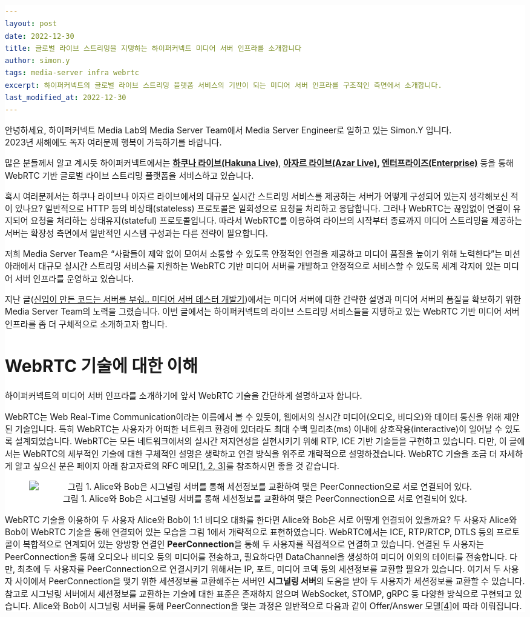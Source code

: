 ```yaml
---
layout: post
date: 2022-12-30
title: 글로벌 라이브 스트리밍을 지탱하는 하이퍼커넥트 미디어 서버 인프라를 소개합니다
author: simon.y
tags: media-server infra webrtc
excerpt: 하이퍼커넥트의 글로벌 라이브 스트리밍 플랫폼 서비스의 기반이 되는 미디어 서버 인프라를 구조적인 측면에서 소개합니다.
last_modified_at: 2022-12-30
---
```


안녕하세요, 하이퍼커넥트 Media Lab의 Media Server Team에서 Media Server Engineer로 일하고 있는 Simon.Y 입니다.\
2023년 새해에도 독자 여러분께 행복이 가득하기를 바랍니다.

많은 분들께서 알고 계시듯 하이퍼커넥트에서는 **[하쿠나 라이브(Hakuna Live)](https://hakuna.live/)**, **[아자르 라이브(Azar Live)](https://azarlive.com/), [엔터프라이즈(Enterprise)](https://hce.io/)** 등을 통해 WebRTC 기반 글로벌 라이브 스트리밍 플랫폼을 서비스하고 있습니다.

혹시 여러분께서는 하쿠나 라이브나 아자르 라이브에서의 대규모 실시간 스트리밍 서비스를 제공하는 서버가 어떻게 구성되어 있는지 생각해보신 적이 있나요?
일반적으로 HTTP 등의 비상태(stateless) 프로토콜은 일회성으로 요청을 처리하고 응답합니다.
그러나 WebRTC는 끊임없이 연결이 유지되어 요청을 처리하는 상태유지(stateful) 프로토콜입니다.
따라서 WebRTC를 이용하여 라이브의 시작부터 종료까지 미디어 스트리밍을 제공하는 서버는 확장성 측면에서 일반적인 시스템 구성과는 다른 전략이 필요합니다.

저희 Media Server Team은 “사람들이 제약 없이 모여서 소통할 수 있도록 안정적인 연결을 제공하고 미디어 품질을 높이기 위해 노력한다”는 미션 아래에서 대규모 실시간 스트리밍 서비스를 지원하는 WebRTC 기반 미디어 서버를 개발하고 안정적으로 서비스할 수 있도록 세계 각지에 있는 미디어 서버 인프라를 운영하고 있습니다.

지난 글([신입이 만든 코드는 서버를 부숴.. 미디어 서버 테스터 개발기](https://hyperconnect.github.io/2022/03/04/media-server-tester.html))에서는 미디어 서버에 대한 간략한 설명과 미디어 서버의 품질을 확보하기 위한 Media Server Team의 노력을 그렸습니다.
이번 글에서는 하이퍼커넥트의 라이브 스트리밍 서비스들을 지탱하고 있는 WebRTC 기반 미디어 서버 인프라를 좀 더 구체적으로 소개하고자 합니다.


# WebRTC 기술에 대한 이해

하이퍼커넥트의 미디어 서버 인프라를 소개하기에 앞서 WebRTC 기술을 간단하게 설명하고자 합니다.

WebRTC는 Web Real-Time Communication이라는 이름에서 볼 수 있듯이, 웹에서의 실시간 미디어(오디오, 비디오)와 데이터 통신을 위해 제안된 기술입니다.
특히 WebRTC는 사용자가 어떠한 네트워크 환경에 있더라도 최대 수백 밀리초(ms) 이내에 상호작용(interactive)이 일어날 수 있도록 설계되었습니다.
WebRTC는 모든 네트워크에서의 실시간 저지연성을 실현시키기 위해 RTP, ICE 기반 기술들을 구현하고 있습니다.
다만, 이 글에서는 WebRTC의 세부적인 기술에 대한 구체적인 설명은 생략하고 연결 방식을 위주로 개략적으로 설명하겠습니다.
WebRTC 기술을 조금 더 자세하게 알고 싶으신 분은 페이지 아래 참고자료의 RFC 메모[[1, 2, 3]](#참고자료)를 참조하시면 좋을 것 같습니다.


<figure style="text-align: center;">
  <img style="display: block; margin: 0 auto;" data-action="zoom" src='{{"/assets/2022-12-30-introduction-to-media-server/01-peerconnection.png" | absolute_url}}' alt='그림 1. Alice와 Bob은 시그널링 서버를 통해 세션정보를 교환하여 맺은 PeerConnection으로 서로 연결되어 있다.'>
  <figcaption>그림 1. Alice와 Bob은 시그널링 서버를 통해 세션정보를 교환하여 맺은 PeerConnection으로 서로 연결되어 있다.</figcaption>
</figure>

WebRTC 기술을 이용하여 두 사용자 Alice와 Bob이 1:1 비디오 대화를 한다면 Alice와 Bob은 서로 어떻게 연결되어 있을까요?
두 사용자 Alice와 Bob이 WebRTC 기술을 통해 연결되어 있는 모습을 그림 1에서 개략적으로 표현하였습니다.
WebRTC에서는 ICE, RTP/RTCP, DTLS 등의 프로토콜이 복합적으로 연계되어 있는 양방향 연결인 **PeerConnection**을 통해 두 사용자를 직접적으로 연결하고 있습니다.
연결된 두 사용자는 PeerConnection을 통해 오디오나 비디오 등의 미디어를 전송하고, 필요하다면 DataChannel을 생성하여 미디어 이외의 데이터를 전송합니다.
다만, 최초에 두 사용자를 PeerConnection으로 연결시키기 위해서는 IP, 포트, 미디어 코덱 등의 세션정보를 교환할 필요가 있습니다.
여기서 두 사용자 사이에서 PeerConnection을 맺기 위한 세션정보를 교환해주는 서버인 **시그널링 서버**의 도움을 받아 두 사용자가 세션정보를 교환할 수 있습니다.
참고로 시그널링 서버에서 세션정보를 교환하는 기술에 대한 표준은 존재하지 않으며 WebSocket, STOMP, gRPC 등 다양한 방식으로 구현되고 있습니다.
Alice와 Bob이 시그널링 서버를 통해 PeerConnection을 맺는 과정은 일반적으로 다음과 같이 Offer/Answer 모델[[4]](#참고자료)에 따라 이뤄집니다.
